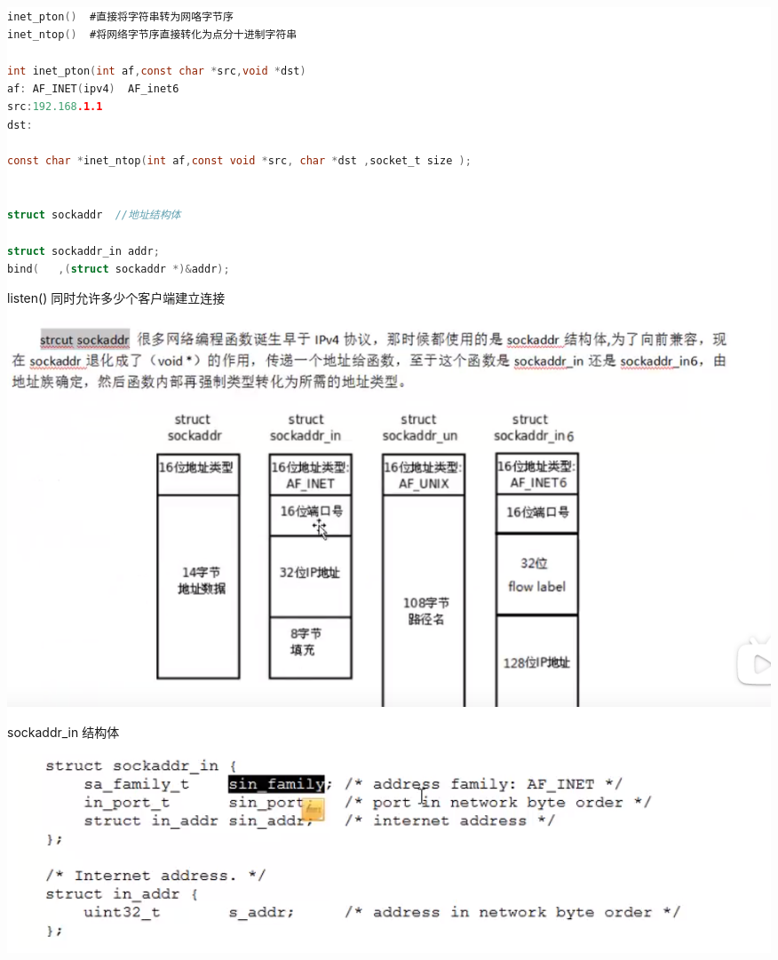 ```c
inet_pton()  #直接将字符串转为网咯字节序
inet_ntop()  #将网络字节序直接转化为点分十进制字符串

int inet_pton(int af,const char *src,void *dst)
af: AF_INET(ipv4)  AF_inet6
src:192.168.1.1
dst:

const char *inet_ntop(int af,const void *src, char *dst ,socket_t size );


struct sockaddr  //地址结构体
    
struct sockaddr_in addr;
bind(   ,(struct sockaddr *)&addr);

```

listen() 同时允许多少个客户端建立连接

![1605066189451](../../../img/1605066189451.png)

sockaddr_in 结构体

![1605066327918](../../../img/1605066327918.png)
